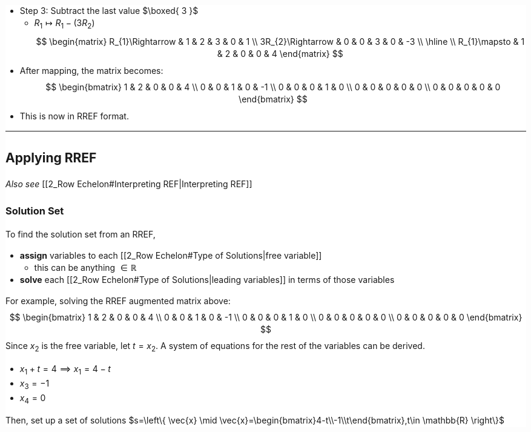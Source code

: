 - Step 3: Subtract the last value $\boxed{ 3 }$
	- $R_{1}\mapsto R_{1}-(3R_{2})$
$$
\begin{matrix}
R_{1}\Rightarrow & 1 & 2 & 3 & 0 & 1 \\
3R_{2}\Rightarrow & 0 & 0 & 3 & 0 & -3 \\
\hline \\
R_{1}\mapsto & 1 & 2 & 0 & 0 & 4
\end{matrix}
$$
- After mapping, the matrix becomes:
$$
\begin{bmatrix}
1 & 2 & 0 & 0 & 4 \\
0 & 0 & 1 & 0 & -1 \\
0 & 0 & 0 & 1 & 0 \\
0 & 0 & 0 & 0 & 0 \\
0 & 0 & 0 & 0 & 0
\end{bmatrix}
$$
- This is now in RREF format.

---

## Applying RREF
*Also see* [[2_Row Echelon#Interpreting REF|Interpreting REF]]

### Solution Set
To find the solution set from an RREF,
- **assign** variables to each [[2_Row Echelon#Type of Solutions|free variable]]
	- this can be anything $\in\mathbb{R}$
- **solve** each [[2_Row Echelon#Type of Solutions|leading variables]] in terms of those variables

For example, solving the RREF augmented matrix above:
$$
\begin{bmatrix}
1 & 2 & 0 & 0 & 4 \\
0 & 0 & 1 & 0 & -1 \\
0 & 0 & 0 & 1 & 0 \\
0 & 0 & 0 & 0 & 0 \\
0 & 0 & 0 & 0 & 0
\end{bmatrix}
$$
Since $x_{2}$ is the free variable, let $t=x_{2}$.
A system of equations for the rest of the variables can be derived.
- $x_{1}+t=4 \implies x_{1}=4-t$
- $x_{3}=-1$
- $x_{4}=0$

Then, set up a set of solutions
$s=\left\{ \vec{x} \mid \vec{x}=\begin{bmatrix}4-t\\-1\\t\end{bmatrix},t\in \mathbb{R} \right\}$
